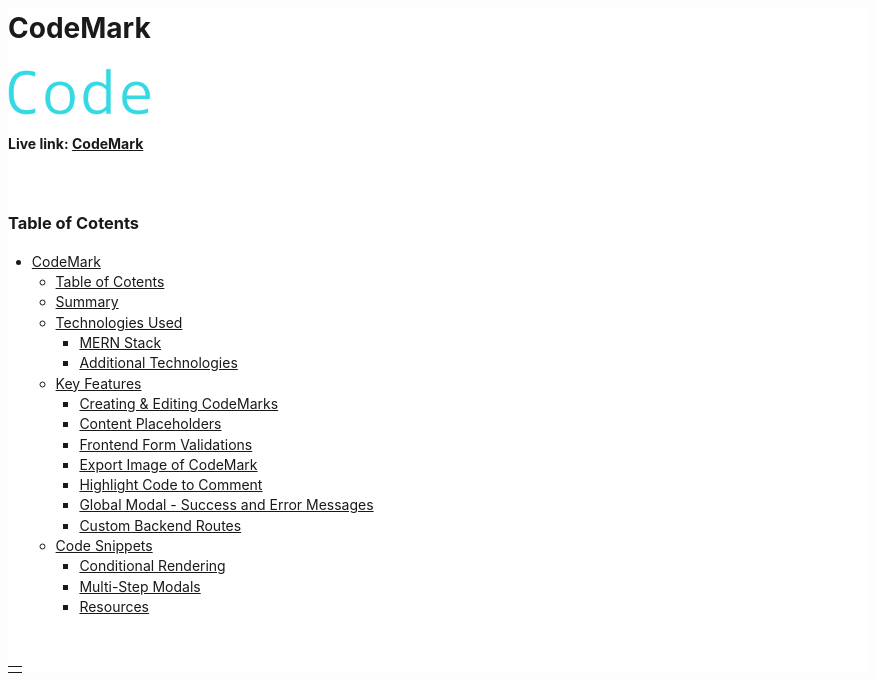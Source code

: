 # CodeMark

<img src="frontend/public/codemark-logo-alt.svg" width="300">

<br>

**Live link: [CodeMark](https://code-mark.herokuapp.com/)**

<br>

### Table of Cotents
- [CodeMark](#codemark)
    - [Table of Cotents](#table-of-cotents)
  - [Summary](#summary)
  - [Technologies Used](#technologies-used)
    - [MERN Stack](#mern-stack)
    - [Additional Technologies](#additional-technologies)
  - [Key Features](#key-features)
    - [Creating & Editing CodeMarks](#creating--editing-codemarks)
    - [Content Placeholders](#content-placeholders)
    - [Frontend Form Validations](#frontend-form-validations)
    - [Export Image of CodeMark](#export-image-of-codemark)
    - [Highlight Code to Comment](#highlight-code-to-comment)
    - [Global Modal - Success and Error Messages](#global-modal---success-and-error-messages)
    - [Custom Backend Routes](#custom-backend-routes)
  - [Code Snippets](#code-snippets)
    - [Conditional Rendering](#conditional-rendering)
    - [Multi-Step Modals](#multi-step-modals)
    - [Resources](#resources)

<br>

<table>
<td>